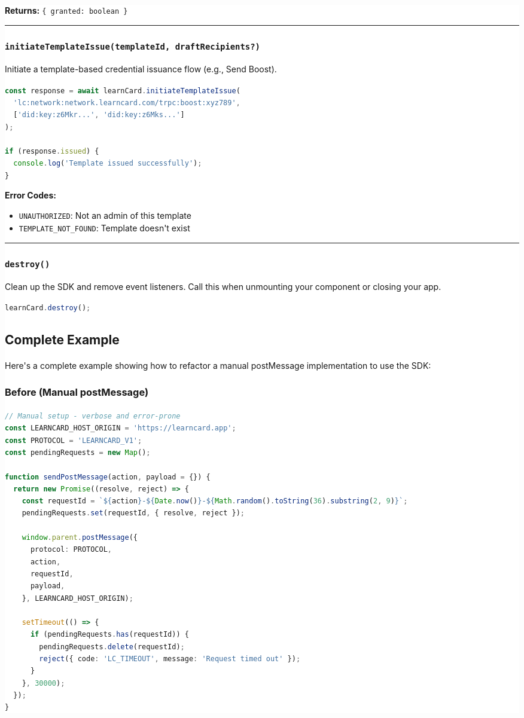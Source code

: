 **Returns:** `{ granted: boolean }`

---

### `initiateTemplateIssue(templateId, draftRecipients?)`

Initiate a template-based credential issuance flow (e.g., Send Boost).

```typescript
const response = await learnCard.initiateTemplateIssue(
  'lc:network:network.learncard.com/trpc:boost:xyz789',
  ['did:key:z6Mkr...', 'did:key:z6Mks...']
);

if (response.issued) {
  console.log('Template issued successfully');
}
```

**Error Codes:**
- `UNAUTHORIZED`: Not an admin of this template
- `TEMPLATE_NOT_FOUND`: Template doesn't exist

---

### `destroy()`

Clean up the SDK and remove event listeners. Call this when unmounting your component or closing your app.

```typescript
learnCard.destroy();
```

## Complete Example

Here's a complete example showing how to refactor a manual postMessage implementation to use the SDK:

### Before (Manual postMessage)

```typescript
// Manual setup - verbose and error-prone
const LEARNCARD_HOST_ORIGIN = 'https://learncard.app';
const PROTOCOL = 'LEARNCARD_V1';
const pendingRequests = new Map();

function sendPostMessage(action, payload = {}) {
  return new Promise((resolve, reject) => {
    const requestId = `${action}-${Date.now()}-${Math.random().toString(36).substring(2, 9)}`;
    pendingRequests.set(requestId, { resolve, reject });

    window.parent.postMessage({
      protocol: PROTOCOL,
      action,
      requestId,
      payload,
    }, LEARNCARD_HOST_ORIGIN);

    setTimeout(() => {
      if (pendingRequests.has(requestId)) {
        pendingRequests.delete(requestId);
        reject({ code: 'LC_TIMEOUT', message: 'Request timed out' });
      }
    }, 30000);
  });
}
```